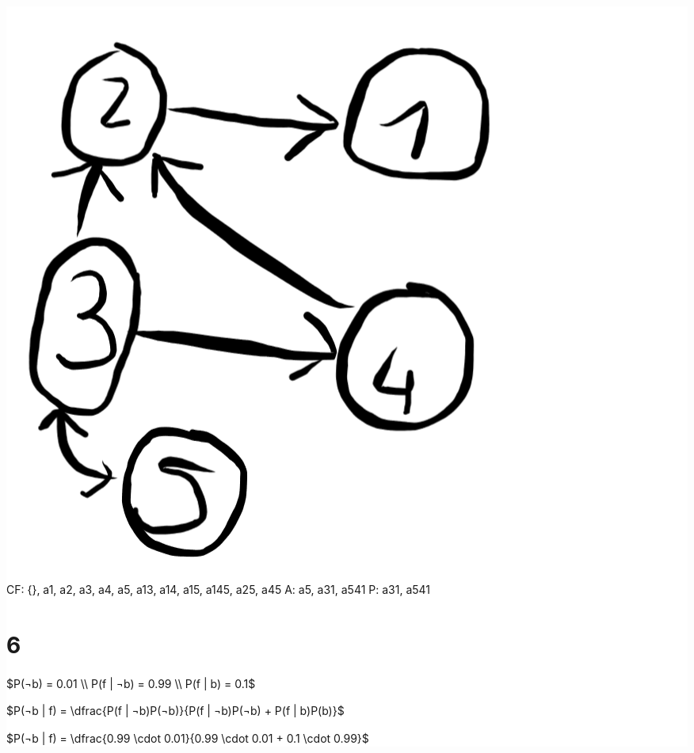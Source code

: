 <img src="5_ex.png">


CF: {}, a1, a2, a3, a4, a5, a13, a14, a15, a145, a25, a45
A: a5, a31, a541
P: a31, a541

# 6

$P(¬b) = 0.01 \\
P(f | ¬b) = 0.99 \\
P(f | b) = 0.1$

$P(¬b | f) = \dfrac{P(f | ¬b)P(¬b)}{P(f | ¬b)P(¬b) + P(f | b)P(b)}$

$P(¬b | f) = \dfrac{0.99 \cdot 0.01}{0.99 \cdot 0.01 + 0.1 \cdot 0.99}$
